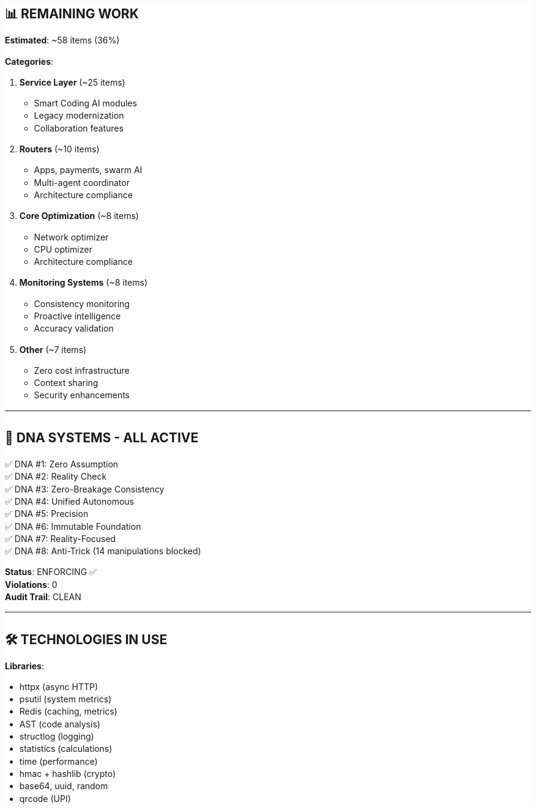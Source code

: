 
## 📊 **REMAINING WORK**

**Estimated**: ~58 items (36%)

**Categories**:
1. **Service Layer** (~25 items)
   - Smart Coding AI modules
   - Legacy modernization
   - Collaboration features

2. **Routers** (~10 items)
   - Apps, payments, swarm AI
   - Multi-agent coordinator
   - Architecture compliance

3. **Core Optimization** (~8 items)
   - Network optimizer
   - CPU optimizer
   - Architecture compliance

4. **Monitoring Systems** (~8 items)
   - Consistency monitoring
   - Proactive intelligence
   - Accuracy validation

5. **Other** (~7 items)
   - Zero cost infrastructure
   - Context sharing
   - Security enhancements

---

## 🧬 **DNA SYSTEMS - ALL ACTIVE**

✅ DNA #1: Zero Assumption  
✅ DNA #2: Reality Check  
✅ DNA #3: Zero-Breakage Consistency  
✅ DNA #4: Unified Autonomous  
✅ DNA #5: Precision  
✅ DNA #6: Immutable Foundation  
✅ DNA #7: Reality-Focused  
✅ DNA #8: Anti-Trick (14 manipulations blocked)

**Status**: ENFORCING ✅  
**Violations**: 0  
**Audit Trail**: CLEAN

---

## 🛠️ **TECHNOLOGIES IN USE**

**Libraries**:
- httpx (async HTTP)
- psutil (system metrics)
- Redis (caching, metrics)
- AST (code analysis)
- structlog (logging)
- statistics (calculations)
- time (performance)
- hmac + hashlib (crypto)
- base64, uuid, random
- qrcode (UPI)
